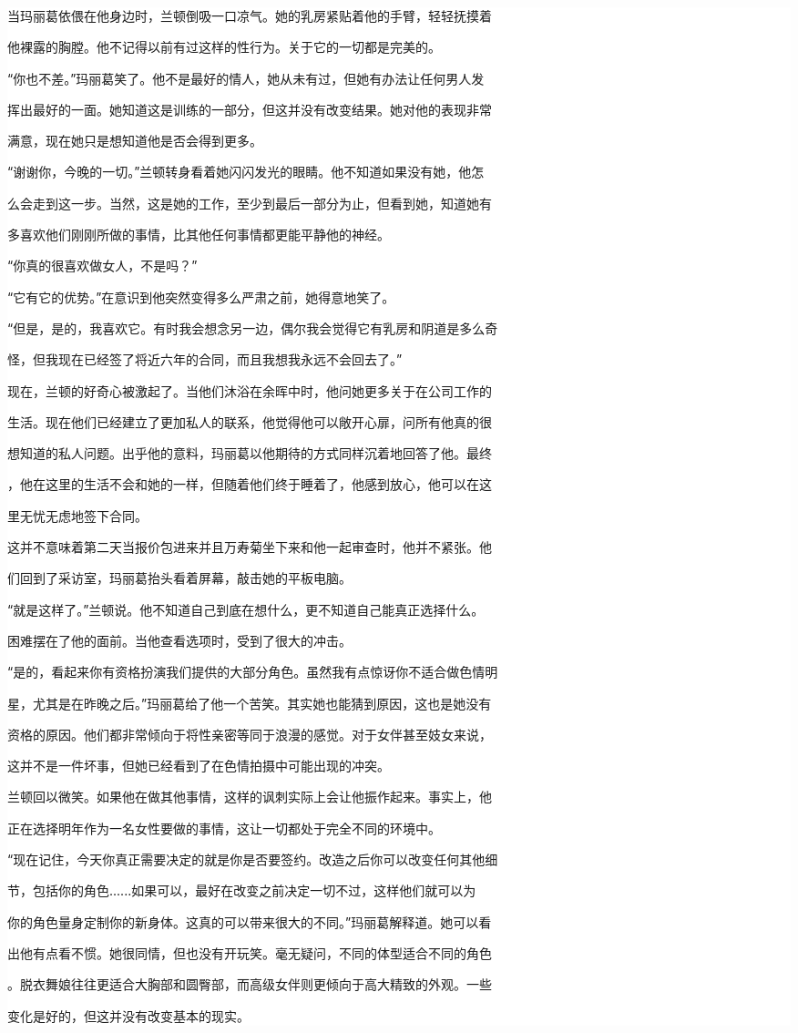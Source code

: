 当玛丽葛依偎在他身边时，兰顿倒吸一口凉气。她的乳房紧贴着他的手臂，轻轻抚摸着

他裸露的胸膛。他不记得以前有过这样的性行为。关于它的一切都是完美的。

“你也不差。”玛丽葛笑了。他不是最好的情人，她从未有过，但她有办法让任何男人发

挥出最好的一面。她知道这是训练的一部分，但这并没有改变结果。她对他的表现非常

满意，现在她只是想知道他是否会得到更多。

“谢谢你，今晚的一切。”兰顿转身看着她闪闪发光的眼睛。他不知道如果没有她，他怎

么会走到这一步。当然，这是她的工作，至少到最后一部分为止，但看到她，知道她有

多喜欢他们刚刚所做的事情，比其他任何事情都更能平静他的神经。

“你真的很喜欢做女人，不是吗？”

“它有它的优势。”在意识到他突然变得多么严肃之前，她得意地笑了。

“但是，是的，我喜欢它。有时我会想念另一边，偶尔我会觉得它有乳房和阴道是多么奇

怪，但我现在已经签了将近六年的合同，而且我想我永远不会回去了。”

现在，兰顿的好奇心被激起了。当他们沐浴在余晖中时，他问她更多关于在公司工作的

生活。现在他们已经建立了更加私人的联系，他觉得他可以敞开心扉，问所有他真的很

想知道的私人问题。出乎他的意料，玛丽葛以他期待的方式同样沉着地回答了他。最终

，他在这里的生活不会和她的一样，但随着他们终于睡着了，他感到放心，他可以在这

里无忧无虑地签下合同。

这并不意味着第二天当报价包进来并且万寿菊坐下来和他一起审查时，他并不紧张。他

们回到了采访室，玛丽葛抬头看着屏幕，敲击她的平板电脑。

“就是这样了。”兰顿说。他不知道自己到底在想什么，更不知道自己能真正选择什么。

困难摆在了他的面前。当他查看选项时，受到了很大的冲击。

“是的，看起来你有资格扮演我们提供的大部分角色。虽然我有点惊讶你不适合做色情明

星，尤其是在昨晚之后。”玛丽葛给了他一个苦笑。其实她也能猜到原因，这也是她没有

资格的原因。他们都非常倾向于将性亲密等同于浪漫的感觉。对于女伴甚至妓女来说，

这并不是一件坏事，但她已经看到了在色情拍摄中可能出现的冲突。

兰顿回以微笑。如果他在做其他事情，这样的讽刺实际上会让他振作起来。事实上，他

正在选择明年作为一名女性要做的事情，这让一切都处于完全不同的环境中。

“现在记住，今天你真正需要决定的就是你是否要签约。改造之后你可以改变任何其他细

节，包括你的角色......如果可以，最好在改变之前决定一切不过，这样他们就可以为

你的角色量身定制你的新身体。这真的可以带来很大的不同。”玛丽葛解释道。她可以看

出他有点看不惯。她很同情，但也没有开玩笑。毫无疑问，不同的体型适合不同的角色

。脱衣舞娘往往更适合大胸部和圆臀部，而高级女伴则更倾向于高大精致的外观。一些

变化是好的，但这并没有改变基本的现实。
